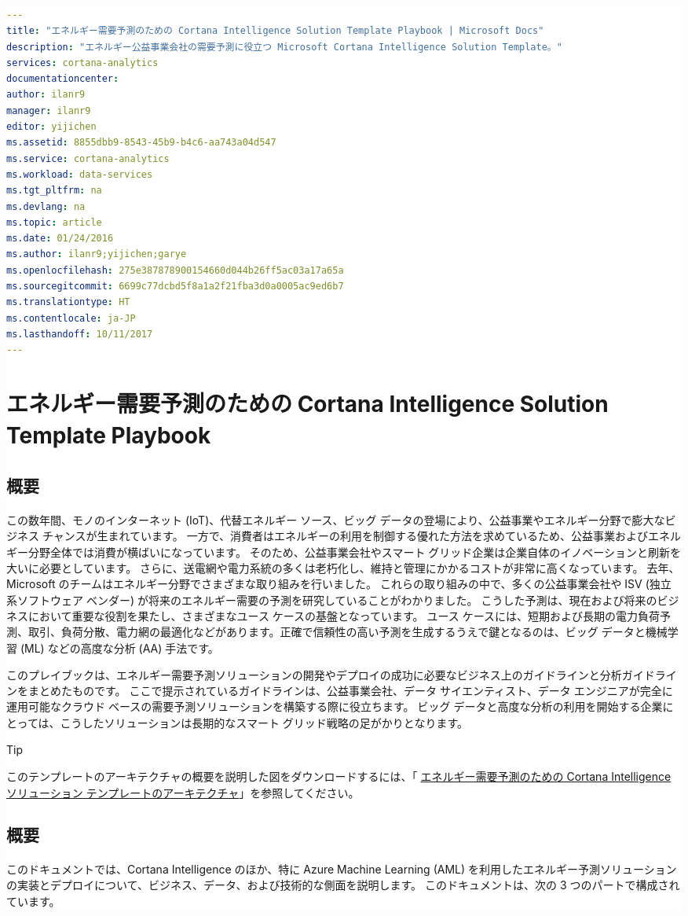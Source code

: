 ```yaml
---
title: "エネルギー需要予測のための Cortana Intelligence Solution Template Playbook | Microsoft Docs"
description: "エネルギー公益事業会社の需要予測に役立つ Microsoft Cortana Intelligence Solution Template。"
services: cortana-analytics
documentationcenter: 
author: ilanr9
manager: ilanr9
editor: yijichen
ms.assetid: 8855dbb9-8543-45b9-b4c6-aa743a04d547
ms.service: cortana-analytics
ms.workload: data-services
ms.tgt_pltfrm: na
ms.devlang: na
ms.topic: article
ms.date: 01/24/2016
ms.author: ilanr9;yijichen;garye
ms.openlocfilehash: 275e387878900154660d044b26ff5ac03a17a65a
ms.sourcegitcommit: 6699c77dcbd5f8a1a2f21fba3d0a0005ac9ed6b7
ms.translationtype: HT
ms.contentlocale: ja-JP
ms.lasthandoff: 10/11/2017
---
```

# <a name="cortana-intelligence-solution-template-playbook-for-demand-forecasting-of-energy"></a>エネルギー需要予測のための Cortana Intelligence Solution Template Playbook
## <a name="executive-summary"></a>概要
この数年間、モノのインターネット (IoT)、代替エネルギー ソース、ビッグ データの登場により、公益事業やエネルギー分野で膨大なビジネス チャンスが生まれています。 一方で、消費者はエネルギーの利用を制御する優れた方法を求めているため、公益事業およびエネルギー分野全体では消費が横ばいになっています。 そのため、公益事業会社やスマート グリッド企業は企業自体のイノベーションと刷新を大いに必要としています。 さらに、送電網や電力系統の多くは老朽化し、維持と管理にかかるコストが非常に高くなっています。 去年、Microsoft のチームはエネルギー分野でさまざまな取り組みを行いました。 これらの取り組みの中で、多くの公益事業会社や ISV (独立系ソフトウェア ベンダー) が将来のエネルギー需要の予測を研究していることがわかりました。 こうした予測は、現在および将来のビジネスにおいて重要な役割を果たし、さまざまなユース ケースの基盤となっています。 ユース ケースには、短期および長期の電力負荷予測、取引、負荷分散、電力網の最適化などがあります。正確で信頼性の高い予測を生成するうえで鍵となるのは、ビッグ データと機械学習 (ML) などの高度な分析 (AA) 手法です。  

このプレイブックは、エネルギー需要予測ソリューションの開発やデプロイの成功に必要なビジネス上のガイドラインと分析ガイドラインをまとめたものです。 ここで提示されているガイドラインは、公益事業会社、データ サイエンティスト、データ エンジニアが完全に運用可能なクラウド ベースの需要予測ソリューションを構築する際に役立ちます。 ビッグ データと高度な分析の利用を開始する企業にとっては、こうしたソリューションは長期的なスマート グリッド戦略の足がかりとなります。

> [!TIP]
> このテンプレートのアーキテクチャの概要を説明した図をダウンロードするには、「 [エネルギー需要予測のための Cortana Intelligence ソリューション テンプレートのアーキテクチャ](cortana-analytics-architecture-demand-forecasting-energy.md)」を参照してください。  
> 
> 

## <a name="overview"></a>概要
このドキュメントでは、Cortana Intelligence のほか、特に Azure Machine Learning (AML) を利用したエネルギー予測ソリューションの実装とデプロイについて、ビジネス、データ、および技術的な側面を説明します。 このドキュメントは、次の 3 つのパートで構成されています。  
